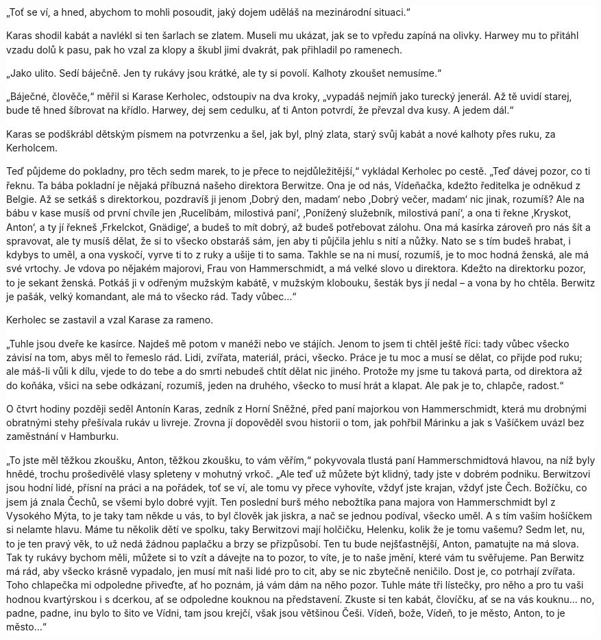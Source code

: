 „Toť se ví, a hned, abychom to mohli posoudit, jaký dojem uděláš na mezinárodní situaci.“

Karas shodil kabát a navlékl si ten šarlach se zlatem. Museli mu ukázat, jak se to vpředu zapíná na olivky. Harwey mu to přitáhl vzadu dolů k pasu, pak ho vzal za klopy a škubl jimi dvakrát, pak přihladil po ramenech.

„Jako ulito. Sedí báječně. Jen ty rukávy jsou krátké, ale ty si povolí. Kalhoty zkoušet nemusíme.“

„Báječné, člověče,“ měřil si Karase Kerholec, odstoupiv na dva kroky, „vypadáš nejmíň jako turecký jenerál. Až tě uvidí starej, bude tě hned šíbrovat na křídlo. Harwey, dej sem cedulku, ať ti Anton potvrdí, že převzal dva kusy. A jedem dál.“

Karas se podškrábl dětským písmem na potvrzenku a šel, jak byl, plný zlata, starý svůj kabát a nové kalhoty přes ruku, za Kerholcem.

Teď půjdeme do pokladny, pro těch sedm marek, to je přece to nejdůležitější,“ vykládal Kerholec po cestě. „Teď dávej pozor, co ti řeknu. Ta bába pokladní je nějaká příbuzná našeho direktora Berwitze. Ona je od nás, Vídeňačka, kdežto ředitelka je odněkud z Belgie. Až se setkáš s direktorkou, pozdravíš ji jenom ‚Dobrý den, madam‘ nebo ,Dobrý večer, madam‘ nic jinak, rozumíš? Ale na bábu v kase musíš od první chvíle jen ‚Rucelíbám, milostivá paní‘, ‚Ponížený služebník, milostivá paní‘, a ona ti řekne ‚Kryskot, Anton‘, a ty jí řekneš ‚Frkelckot, Gnädige‘, a budeš to mít dobrý, až budeš potřebovat zálohu. Ona má kasírka zároveň pro nás šít a spravovat, ale ty musíš dělat, že si to všecko obstaráš sám, jen aby ti půjčila jehlu s nití a nůžky. Nato se s tím budeš hrabat, i kdybys to uměl, a ona vyskočí, vyrve ti to z ruky a ušije ti to sama. Takhle se na ni musí, rozumíš, je to moc hodná ženská, ale má své vrtochy. Je vdova po nějakém majorovi, Frau von Hammerschmidt, a má velké slovo u direktora. Kdežto na direktorku pozor, to je sekant ženská. Potkáš ji v odřeným mužským kabátě, v mužským klobouku, šesták bys jí nedal – a vona by ho chtěla. Berwitz je pašák, velký komandant, ale má to všecko rád. Tady vůbec…“

Kerholec se zastavil a vzal Karase za rameno.

„Tuhle jsou dveře ke kasírce. Najdeš mě potom v manéži nebo ve stájích. Jenom to jsem ti chtěl ještě říci: tady vůbec všecko závisí na tom, abys měl to řemeslo rád. Lidi, zvířata, materiál, práci, všecko. Práce je tu moc a musí se dělat, co přijde pod ruku; ale máš-li vůli k dílu, vjede to do tebe a do smrti nebudeš chtít dělat nic jiného. Protože my jsme tu taková parta, od direktora až do koňáka, všici na sebe odkázaní, rozumíš, jeden na druhého, všecko to musí hrát a klapat. Ale pak je to, chlapče, radost.“

O čtvrt hodiny později seděl Antonín Karas, zedník z Horní Sněžné, před paní majorkou von Hammerschmidt, která mu drobnými obratnými stehy přešívala rukáv u livreje. Zrovna jí dopověděl svou historii o tom, jak pohřbil Márinku a jak s Vašíčkem uvázl bez zaměstnání v Hamburku.

„To jste měl těžkou zkoušku, Anton, těžkou zkoušku, to vám věřím,“ pokyvovala tlustá paní Hammerschmidtová hlavou, na níž byly hnědé, trochu prošedivělé vlasy spleteny v mohutný vrkoč. „Ale teď už můžete být klidný, tady jste v dobrém podniku. Berwitzovi jsou hodní lidé, přísní na práci a na pořádek, toť se ví, ale tomu vy přece vyhovíte, vždyť jste krajan, vždyť jste Čech. Božíčku, co jsem já znala Čechů, se všemi bylo dobré vyjít. Ten poslední burš mého nebožtíka pana majora von Hammerschmidt byl z Vysokého Mýta, to je taky tam někde u vás, to byl člověk jak jiskra, a nač se jednou podíval, všecko uměl. A s tím vaším hošíčkem si nelamte hlavu. Máme tu několik dětí ve spolku, taky Berwitzovi mají holčičku, Helenku, kolik že je tomu vašemu? Sedm let, nu, to je ten pravý věk, to už nedá žádnou paplačku a brzy se přizpůsobí. Ten tu bude nejšťastnější, Anton, pamatujte na má slova. Tak ty rukávy bychom měli, můžete si to vzít a dávejte na to pozor, to víte, je to naše jmění, které vám tu svěřujeme. Pan Berwitz má rád, aby všecko krásně vypadalo, jen musí mít naši lidé pro to cit, aby se nic zbytečně neničilo. Dost je, co potrhají zvířata. Toho chlapečka mi odpoledne přiveďte, ať ho poznám, já vám dám na něho pozor. Tuhle máte tři lístečky, pro něho a pro tu vaši hodnou kvartýrskou i s dcerkou, ať se odpoledne kouknou na představení. Zkuste si ten kabát, človíčku, ať se na vás kouknu… no, padne, padne, inu bylo to šito ve Vídni, tam jsou krejčí, však jsou většinou Češi. Vídeň, bože, Vídeň, to je město, Anton, to je město…“
